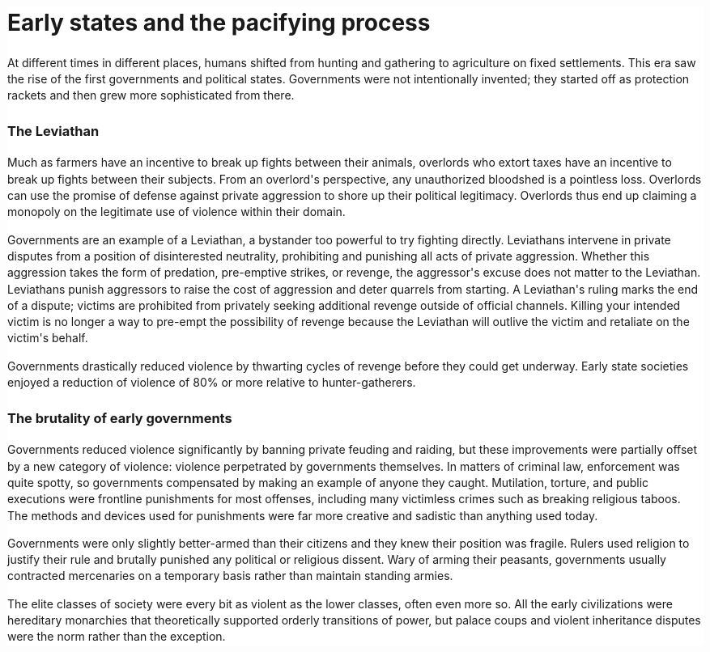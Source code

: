# Early states and the pacifying process

At different times in different places, humans shifted from hunting and gathering to agriculture on fixed settlements.
This era saw the rise of the first governments and political states.
Governments were not intentionally invented; they started off as protection rackets and then grew more sophisticated from there.

### The Leviathan

Much as farmers have an incentive to break up fights between their animals, overlords who extort taxes have an incentive to break up fights between their subjects.
From an overlord's perspective, any unauthorized bloodshed is a pointless loss.
Overlords can use the promise of defense against private aggression to shore up their political legitimacy.
Overlords thus end up claiming a monopoly on the legitimate use of violence within their domain.

Governments are an example of a Leviathan, a bystander too powerful to try fighting directly.
Leviathans intervene in private disputes from a position of disinterested neutrality, prohibiting and punishing all acts of private aggression.
Whether this aggression takes the form of predation, pre-emptive strikes, or revenge, the aggressor's excuse does not matter to the Leviathan.
Leviathans punish aggressors to raise the cost of aggression and deter quarrels from starting.
A Leviathan's ruling marks the end of a dispute; victims are prohibited from privately seeking additional revenge outside of official channels.
Killing your intended victim is no longer a way to pre-empt the possibility of revenge because the Leviathan will outlive the victim and retaliate on the victim's behalf.

Governments drastically reduced violence by thwarting cycles of revenge before they could get underway.
Early state societies enjoyed a reduction of violence of 80% or more relative to hunter-gatherers.

### The brutality of early governments

Governments reduced violence significantly by banning private feuding and raiding, but these improvements were partially offset by a new category of violence: violence perpetrated by governments themselves.
In matters of criminal law, enforcement was quite spotty, so governments compensated by making an example of anyone they caught.
Mutilation, torture, and public executions were frontline punishments for most offenses, including many victimless crimes such as breaking religious taboos.
The methods and devices used for punishments were far more creative and sadistic than anything used today.

Governments were only slightly better-armed than their citizens and they knew their position was fragile.
Rulers used religion to justify their rule and brutally punished any political or religious dissent.
Wary of arming their peasants, governments usually contracted mercenaries on a temporary basis rather than maintain standing armies.

The elite classes of society were every bit as violent as the lower classes, often even more so.
All the early civilizations were hereditary monarchies that theoretically supported orderly transitions of power, but palace coups and violent inheritance disputes were the norm rather than the exception.
